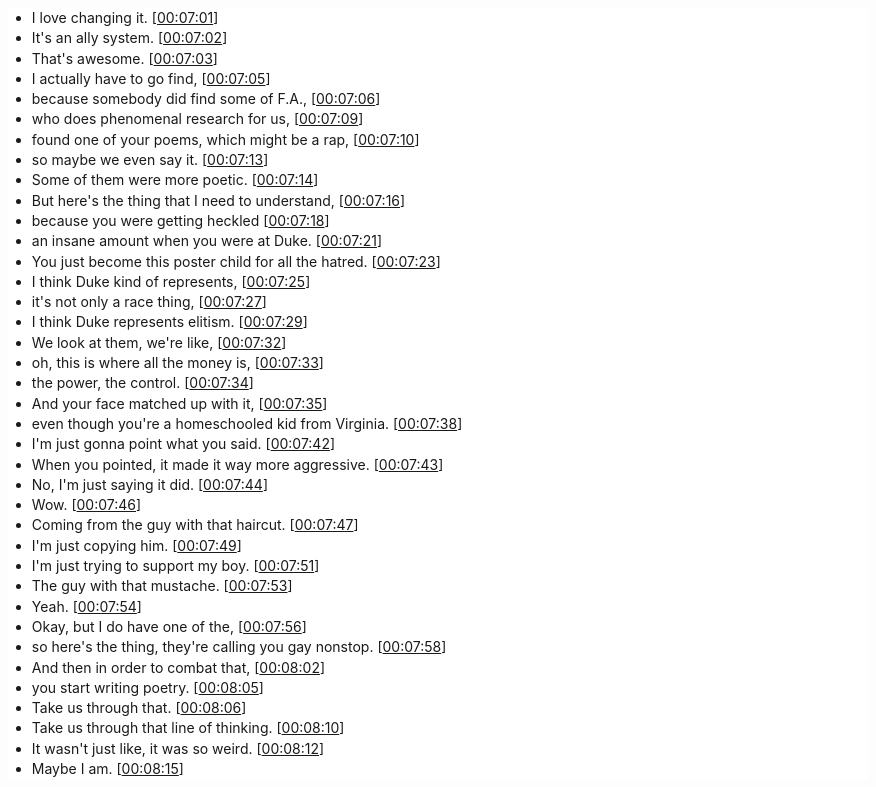 *  I love changing it. [[00:07:01](https://www.youtube.com/watch?v=1T_QQ6A_xNc&t=421.40000000000003s)]
*  It's an ally system. [[00:07:02](https://www.youtube.com/watch?v=1T_QQ6A_xNc&t=422.24s)]
*  That's awesome. [[00:07:03](https://www.youtube.com/watch?v=1T_QQ6A_xNc&t=423.08000000000004s)]
*  I actually have to go find, [[00:07:05](https://www.youtube.com/watch?v=1T_QQ6A_xNc&t=425.24s)]
*  because somebody did find some of F.A., [[00:07:06](https://www.youtube.com/watch?v=1T_QQ6A_xNc&t=426.64s)]
*  who does phenomenal research for us, [[00:07:09](https://www.youtube.com/watch?v=1T_QQ6A_xNc&t=429.0s)]
*  found one of your poems, which might be a rap, [[00:07:10](https://www.youtube.com/watch?v=1T_QQ6A_xNc&t=430.48s)]
*  so maybe we even say it. [[00:07:13](https://www.youtube.com/watch?v=1T_QQ6A_xNc&t=433.48s)]
*  Some of them were more poetic. [[00:07:14](https://www.youtube.com/watch?v=1T_QQ6A_xNc&t=434.32s)]
*  But here's the thing that I need to understand, [[00:07:16](https://www.youtube.com/watch?v=1T_QQ6A_xNc&t=436.36s)]
*  because you were getting heckled [[00:07:18](https://www.youtube.com/watch?v=1T_QQ6A_xNc&t=438.04s)]
*  an insane amount when you were at Duke. [[00:07:21](https://www.youtube.com/watch?v=1T_QQ6A_xNc&t=441.12s)]
*  You just become this poster child for all the hatred. [[00:07:23](https://www.youtube.com/watch?v=1T_QQ6A_xNc&t=443.20000000000005s)]
*  I think Duke kind of represents, [[00:07:25](https://www.youtube.com/watch?v=1T_QQ6A_xNc&t=445.64000000000004s)]
*  it's not only a race thing, [[00:07:27](https://www.youtube.com/watch?v=1T_QQ6A_xNc&t=447.16s)]
*  I think Duke represents elitism. [[00:07:29](https://www.youtube.com/watch?v=1T_QQ6A_xNc&t=449.28000000000003s)]
*  We look at them, we're like, [[00:07:32](https://www.youtube.com/watch?v=1T_QQ6A_xNc&t=452.20000000000005s)]
*  oh, this is where all the money is, [[00:07:33](https://www.youtube.com/watch?v=1T_QQ6A_xNc&t=453.04s)]
*  the power, the control. [[00:07:34](https://www.youtube.com/watch?v=1T_QQ6A_xNc&t=454.24s)]
*  And your face matched up with it, [[00:07:35](https://www.youtube.com/watch?v=1T_QQ6A_xNc&t=455.84000000000003s)]
*  even though you're a homeschooled kid from Virginia. [[00:07:38](https://www.youtube.com/watch?v=1T_QQ6A_xNc&t=458.0s)]
*  I'm just gonna point what you said. [[00:07:42](https://www.youtube.com/watch?v=1T_QQ6A_xNc&t=462.64000000000004s)]
*  When you pointed, it made it way more aggressive. [[00:07:43](https://www.youtube.com/watch?v=1T_QQ6A_xNc&t=463.48s)]
*  No, I'm just saying it did. [[00:07:44](https://www.youtube.com/watch?v=1T_QQ6A_xNc&t=464.32000000000005s)]
*  Wow. [[00:07:46](https://www.youtube.com/watch?v=1T_QQ6A_xNc&t=466.20000000000005s)]
*  Coming from the guy with that haircut. [[00:07:47](https://www.youtube.com/watch?v=1T_QQ6A_xNc&t=467.20000000000005s)]
*  I'm just copying him. [[00:07:49](https://www.youtube.com/watch?v=1T_QQ6A_xNc&t=469.40000000000003s)]
*  I'm just trying to support my boy. [[00:07:51](https://www.youtube.com/watch?v=1T_QQ6A_xNc&t=471.92s)]
*  The guy with that mustache. [[00:07:53](https://www.youtube.com/watch?v=1T_QQ6A_xNc&t=473.04s)]
*  Yeah. [[00:07:54](https://www.youtube.com/watch?v=1T_QQ6A_xNc&t=474.24s)]
*  Okay, but I do have one of the, [[00:07:56](https://www.youtube.com/watch?v=1T_QQ6A_xNc&t=476.28000000000003s)]
*  so here's the thing, they're calling you gay nonstop. [[00:07:58](https://www.youtube.com/watch?v=1T_QQ6A_xNc&t=478.28000000000003s)]
*  And then in order to combat that, [[00:08:02](https://www.youtube.com/watch?v=1T_QQ6A_xNc&t=482.08000000000004s)]
*  you start writing poetry. [[00:08:05](https://www.youtube.com/watch?v=1T_QQ6A_xNc&t=485.0s)]
*  Take us through that. [[00:08:06](https://www.youtube.com/watch?v=1T_QQ6A_xNc&t=486.8s)]
*  Take us through that line of thinking. [[00:08:10](https://www.youtube.com/watch?v=1T_QQ6A_xNc&t=490.04s)]
*  It wasn't just like, it was so weird. [[00:08:12](https://www.youtube.com/watch?v=1T_QQ6A_xNc&t=492.92s)]
*  Maybe I am. [[00:08:15](https://www.youtube.com/watch?v=1T_QQ6A_xNc&t=495.52000000000004s)]